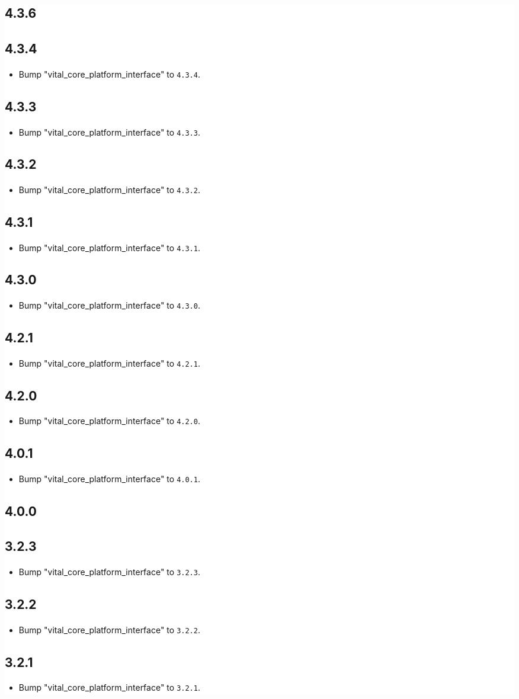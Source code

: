 ## 4.3.6

## 4.3.4

 - Bump "vital_core_platform_interface" to `4.3.4`.

## 4.3.3

 - Bump "vital_core_platform_interface" to `4.3.3`.

## 4.3.2

 - Bump "vital_core_platform_interface" to `4.3.2`.

## 4.3.1

 - Bump "vital_core_platform_interface" to `4.3.1`.

## 4.3.0

 - Bump "vital_core_platform_interface" to `4.3.0`.

## 4.2.1

 - Bump "vital_core_platform_interface" to `4.2.1`.

## 4.2.0

 - Bump "vital_core_platform_interface" to `4.2.0`.

## 4.0.1

 - Bump "vital_core_platform_interface" to `4.0.1`.

## 4.0.0

## 3.2.3

 - Bump "vital_core_platform_interface" to `3.2.3`.

## 3.2.2

 - Bump "vital_core_platform_interface" to `3.2.2`.

## 3.2.1

 - Bump "vital_core_platform_interface" to `3.2.1`.

